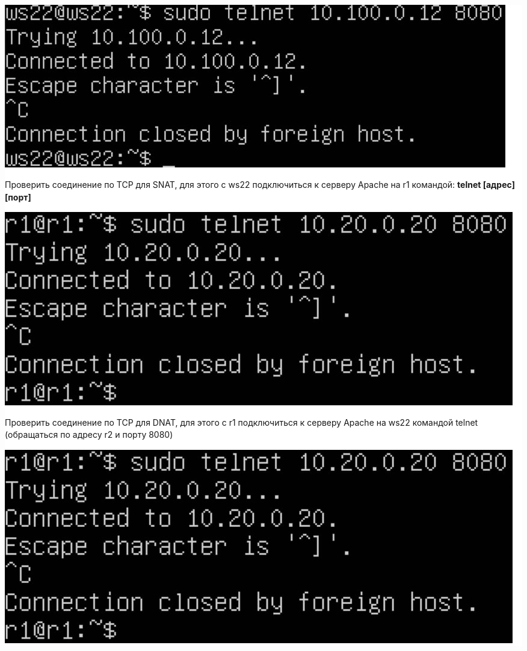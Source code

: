 ![Ubuntu1](images/part%207.9.jpg)

Проверить соединение по TCP для SNAT, для этого с ws22 подключиться к серверу Apache на r1 командой:
__telnet [адрес] [порт]__

![Ubuntu1](images/part%207.10.jpg)

Проверить соединение по TCP для DNAT, для этого с r1 подключиться к серверу Apache на ws22 командой telnet (обращаться по адресу r2 и порту 8080)

![Ubuntu1](images/part%207.11.jpg)
